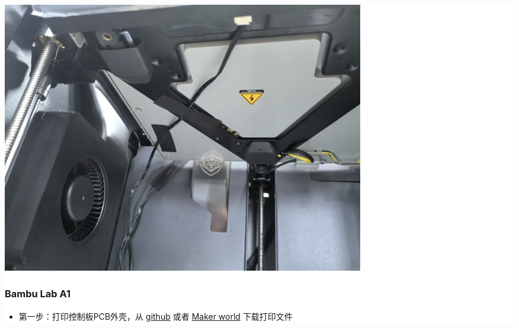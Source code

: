   <img src=img/panda_status/27.png width="600"/>

### Bambu Lab A1

* 第一步：打印控制板PCB外壳，从 [github](https://github.com/bigtreetech/Panda_Status/tree/master/Print_Files) 或者 [Maker world](https://makerworld.com/zh/models/1650182-panda-status-upper-shell#profileId-1744587) 下载打印文件
